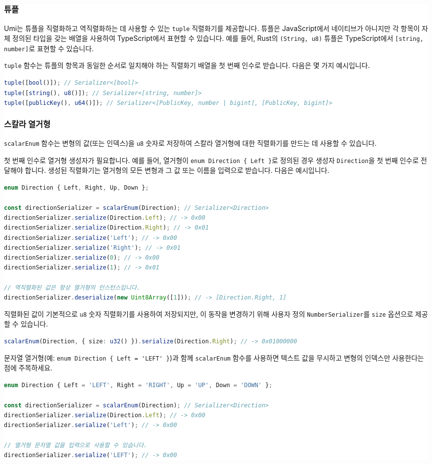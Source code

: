 ### 튜플

Umi는 튜플을 직렬화하고 역직렬화하는 데 사용할 수 있는 `tuple` 직렬화기를 제공합니다. 튜플은 JavaScript에서 네이티브가 아니지만 각 항목이 자체 정의된 타입을 갖는 배열을 사용하여 TypeScript에서 표현할 수 있습니다. 예를 들어, Rust의 `(String, u8)` 튜플은 TypeScript에서 `[string, number]`로 표현할 수 있습니다.

`tuple` 함수는 튜플의 항목과 동일한 순서로 일치해야 하는 직렬화기 배열을 첫 번째 인수로 받습니다. 다음은 몇 가지 예시입니다.

```ts
tuple([bool()]); // Serializer<[bool]>
tuple([string(), u8()]); // Serializer<[string, number]>
tuple([publicKey(), u64()]); // Serializer<[PublicKey, number | bigint], [PublicKey, bigint]>
```

### 스칼라 열거형

`scalarEnum` 함수는 변형의 값(또는 인덱스)을 `u8` 숫자로 저장하여 스칼라 열거형에 대한 직렬화기를 만드는 데 사용할 수 있습니다.

첫 번째 인수로 열거형 생성자가 필요합니다. 예를 들어, 열거형이 `enum Direction { Left }`로 정의된 경우 생성자 `Direction`을 첫 번째 인수로 전달해야 합니다. 생성된 직렬화기는 열거형의 모든 변형과 그 값 또는 이름을 입력으로 받습니다. 다음은 예시입니다.

```ts
enum Direction { Left, Right, Up, Down };

const directionSerializer = scalarEnum(Direction); // Serializer<Direction>
directionSerializer.serialize(Direction.Left); // -> 0x00
directionSerializer.serialize(Direction.Right); // -> 0x01
directionSerializer.serialize('Left'); // -> 0x00
directionSerializer.serialize('Right'); // -> 0x01
directionSerializer.serialize(0); // -> 0x00
directionSerializer.serialize(1); // -> 0x01

// 역직렬화된 값은 항상 열거형의 인스턴스입니다.
directionSerializer.deserialize(new Uint8Array([1])); // -> [Direction.Right, 1]
```

직렬화된 값이 기본적으로 `u8` 숫자 직렬화기를 사용하여 저장되지만, 이 동작을 변경하기 위해 사용자 정의 `NumberSerializer`를 `size` 옵션으로 제공할 수 있습니다.

```ts
scalarEnum(Direction, { size: u32() }).serialize(Direction.Right); // -> 0x01000000
```

문자열 열거형(예: `enum Direction { Left = 'LEFT' }`)과 함께 `scalarEnum` 함수를 사용하면 텍스트 값을 무시하고 변형의 인덱스만 사용한다는 점에 주목하세요.

```ts
enum Direction { Left = 'LEFT', Right = 'RIGHT', Up = 'UP', Down = 'DOWN' };

const directionSerializer = scalarEnum(Direction); // Serializer<Direction>
directionSerializer.serialize(Direction.Left); // -> 0x00
directionSerializer.serialize('Left'); // -> 0x00

// 열거형 문자열 값을 입력으로 사용할 수 있습니다.
directionSerializer.serialize('LEFT'); // -> 0x00
```
